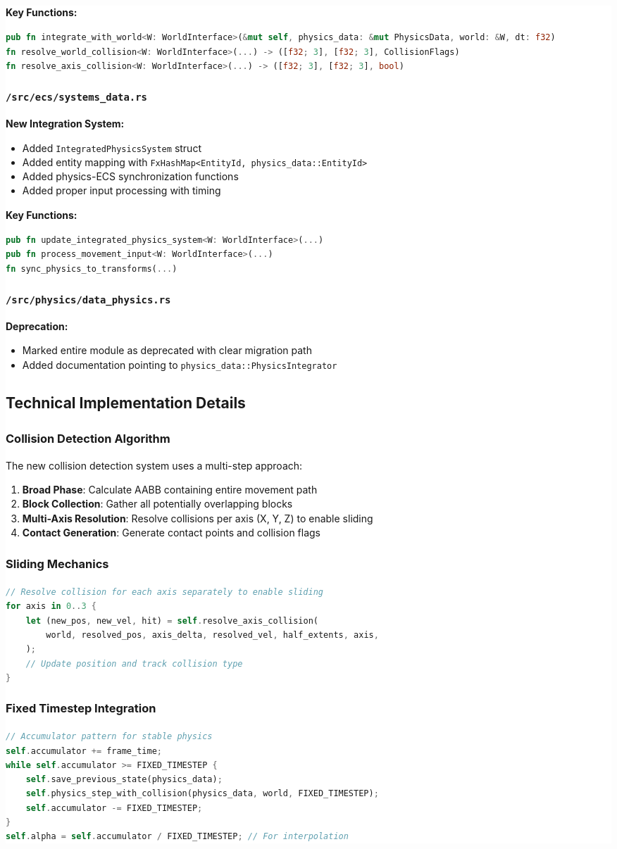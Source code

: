 **Key Functions:**
```rust
pub fn integrate_with_world<W: WorldInterface>(&mut self, physics_data: &mut PhysicsData, world: &W, dt: f32)
fn resolve_world_collision<W: WorldInterface>(...) -> ([f32; 3], [f32; 3], CollisionFlags)
fn resolve_axis_collision<W: WorldInterface>(...) -> ([f32; 3], [f32; 3], bool)
```

### `/src/ecs/systems_data.rs`
**New Integration System:**
- Added `IntegratedPhysicsSystem` struct
- Added entity mapping with `FxHashMap<EntityId, physics_data::EntityId>`
- Added physics-ECS synchronization functions
- Added proper input processing with timing

**Key Functions:**
```rust
pub fn update_integrated_physics_system<W: WorldInterface>(...)
pub fn process_movement_input<W: WorldInterface>(...)
fn sync_physics_to_transforms(...)
```

### `/src/physics/data_physics.rs`
**Deprecation:**
- Marked entire module as deprecated with clear migration path
- Added documentation pointing to `physics_data::PhysicsIntegrator`

## Technical Implementation Details

### Collision Detection Algorithm
The new collision detection system uses a multi-step approach:

1. **Broad Phase**: Calculate AABB containing entire movement path
2. **Block Collection**: Gather all potentially overlapping blocks
3. **Multi-Axis Resolution**: Resolve collisions per axis (X, Y, Z) to enable sliding
4. **Contact Generation**: Generate contact points and collision flags

### Sliding Mechanics
```rust
// Resolve collision for each axis separately to enable sliding
for axis in 0..3 {
    let (new_pos, new_vel, hit) = self.resolve_axis_collision(
        world, resolved_pos, axis_delta, resolved_vel, half_extents, axis,
    );
    // Update position and track collision type
}
```

### Fixed Timestep Integration
```rust
// Accumulator pattern for stable physics
self.accumulator += frame_time;
while self.accumulator >= FIXED_TIMESTEP {
    self.save_previous_state(physics_data);
    self.physics_step_with_collision(physics_data, world, FIXED_TIMESTEP);
    self.accumulator -= FIXED_TIMESTEP;
}
self.alpha = self.accumulator / FIXED_TIMESTEP; // For interpolation
```
